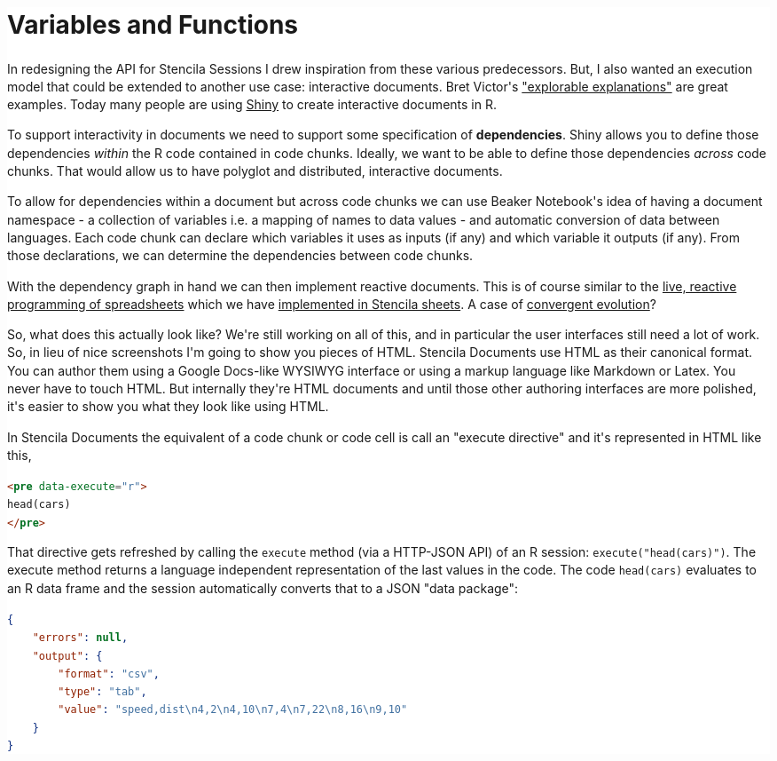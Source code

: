 # Variables and Functions

In redesigning the API for Stencila Sessions I drew inspiration from these various predecessors. But, I also wanted an execution model that could be extended to another use case: interactive documents. Bret Victor's ["explorable explanations"](http://worrydream.com/ExplorableExplanations/) are great examples. Today many people are using [Shiny](http://rmarkdown.rstudio.com/authoring_shiny.html) to create interactive documents in R.

To support interactivity in documents we need to support some specification of **dependencies**. Shiny allows you to define those dependencies *within* the R code contained in code chunks. Ideally, we want to be able to define those dependencies *across* code chunks. That would allow us to have polyglot and distributed, interactive documents.

To allow for dependencies within a document but across code chunks we can use Beaker Notebook's idea of having a document namespace - a collection of variables i.e. a mapping of names to data values - and automatic conversion of data between languages. Each code chunk can declare which variables it uses as inputs (if any) and which variable it outputs (if any). From those declarations, we can determine the dependencies between code chunks. 

With the dependency graph in hand we can then implement reactive documents. This is of course similar to the [live, reactive programming of spreadsheets](http://blog.stenci.la/introducing-sheets/) which we have [implemented in Stencila sheets](http://blog.stenci.la/underneath-sheets/). A case of [convergent evolution](https://en.wikipedia.org/wiki/Convergent_evolution)?

So, what does this actually look like? We're still working on all of this, and in particular the user interfaces still need a lot of work. So, in lieu of nice screenshots I'm going to show you pieces of HTML. Stencila Documents use HTML as their canonical format. You can author them using a Google Docs-like WYSIWYG interface or using a markup language like Markdown or Latex. You never have to touch HTML. But internally they're HTML documents and until those other authoring interfaces are more polished, it's easier to show you what they look like using HTML.

In Stencila Documents the equivalent of a code chunk or code cell is call an "execute directive" and it's represented in HTML like this,

```html
<pre data-execute="r">
head(cars)
</pre>
```

That directive gets refreshed by calling the `execute` method (via a HTTP-JSON API) of an R session: `execute("head(cars)")`. The execute method returns a language independent representation of the last values in the code. The code `head(cars)` evaluates to an R data frame and the session automatically converts that to a JSON "data package":

```json
{
    "errors": null, 
    "output": {
        "format": "csv", 
        "type": "tab", 
        "value": "speed,dist\n4,2\n4,10\n7,4\n7,22\n8,16\n9,10"
    }
}
```
